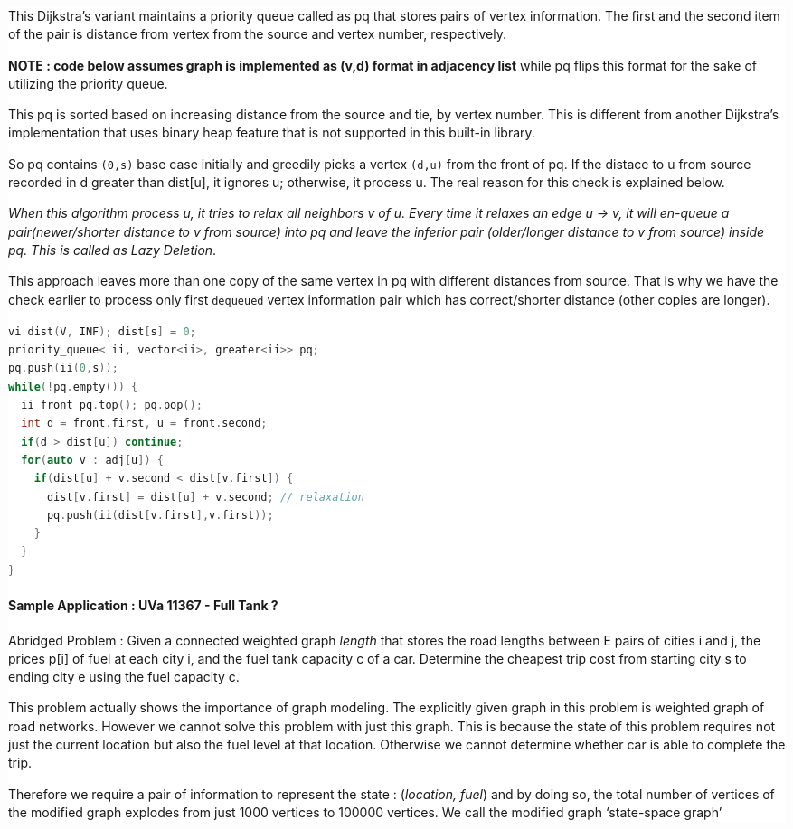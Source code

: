 This Dijkstra’s variant maintains a priority queue called as pq that stores pairs of vertex information. The first and the second item of the pair is distance from vertex from the source and vertex number, respectively.

**NOTE : code below assumes graph is implemented as (v,d) format in adjacency list** while pq flips this format for the sake of utilizing the priority queue.

This pq is sorted based on increasing distance from the source and tie, by vertex number. This is different from another Dijkstra’s implementation that uses binary heap feature that is not supported in this built-in library.

So pq contains `(0,s)` base case initially and greedily picks a vertex `(d,u)` from the front of pq. If the distace to u from source recorded in d greater than dist[u], it ignores u; otherwise, it process u. The real reason for this check is explained below.

*When this algorithm process u, it tries to relax all neighbors v of u. Every time it relaxes an edge u -> v, it will en-queue a pair(newer/shorter distance to v from source) into pq and leave the inferior pair (older/longer distance to v from source) inside pq. This is called as Lazy Deletion*. 

This approach leaves more than one copy of the same vertex in pq with different distances from source. That is why we have the check earlier to process only first `dequeued` vertex information pair which has correct/shorter distance (other copies are longer).

````c++
vi dist(V, INF); dist[s] = 0;
priority_queue< ii, vector<ii>, greater<ii>> pq;
pq.push(ii(0,s));
while(!pq.empty()) {
  ii front pq.top(); pq.pop();
  int d = front.first, u = front.second;
  if(d > dist[u]) continue;
  for(auto v : adj[u]) {
    if(dist[u] + v.second < dist[v.first]) { 
      dist[v.first] = dist[u] + v.second; // relaxation
      pq.push(ii(dist[v.first],v.first));
    }
  }
}
````

#### Sample Application : UVa 11367 - Full Tank ?

Abridged Problem : Given a connected weighted graph *length* that stores the road lengths between E pairs of cities i and j, the prices p[i] of fuel at each city i, and the fuel tank capacity c of a car. Determine the cheapest trip cost from starting city s to ending city e using the fuel capacity c.

This problem actually shows the importance of graph modeling. The explicitly given graph in this problem is weighted graph of road networks. However we cannot solve this problem with just this graph. This is because the state of this problem requires not just the current location but also the fuel level at that location. Otherwise we cannot determine whether car is able to complete the trip.

Therefore we require a pair of information to represent the state : (*location, fuel*) and by doing so, the total number of vertices of the modified graph explodes from just 1000 vertices to 100000 vertices. We call the modified graph ‘state-space graph’

